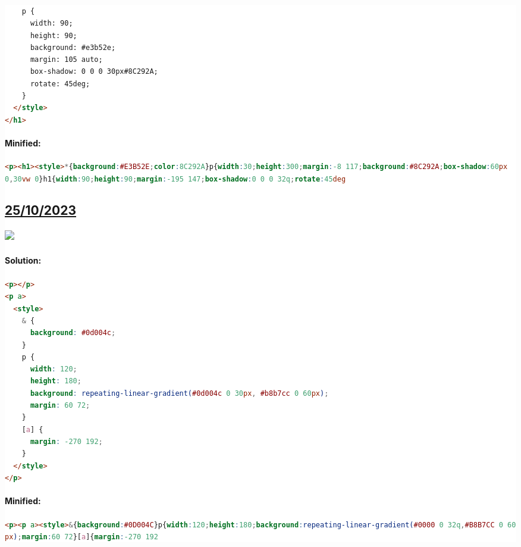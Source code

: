 ```html
    p {
      width: 90;
      height: 90;
      background: #e3b52e;
      margin: 105 auto;
      box-shadow: 0 0 0 30px#8C292A;
      rotate: 45deg;
    }
  </style>
</h1>
```

#### Minified:

```html
<p><h1><style>*{background:#E3B52E;color:8C292A}p{width:30;height:300;margin:-8 117;background:#8C292A;box-shadow:60px 0,30vw 0}h1{width:90;height:90;margin:-195 147;box-shadow:0 0 0 32q;rotate:45deg
```

## [25/10/2023](https://cssbattle.dev/play/V7PcxW6L8eSCfQOn49U9)

<img width="400px" src="https://firebasestorage.googleapis.com/v0/b/cssbattleapp.appspot.com/o/user%2Fummd3POvEDfFyeFvVdOMG3OOrwE2%2Ftargets%2Ftarget_K2ZCcbP@2x.png?alt=media">

#### Solution:

```html
<p></p>
<p a>
  <style>
    & {
      background: #0d004c;
    }
    p {
      width: 120;
      height: 180;
      background: repeating-linear-gradient(#0d004c 0 30px, #b8b7cc 0 60px);
      margin: 60 72;
    }
    [a] {
      margin: -270 192;
    }
  </style>
</p>
```

#### Minified:

```html
<p><p a><style>&{background:#0D004C}p{width:120;height:180;background:repeating-linear-gradient(#0000 0 32q,#B8B7CC 0 60px);margin:60 72}[a]{margin:-270 192
```
